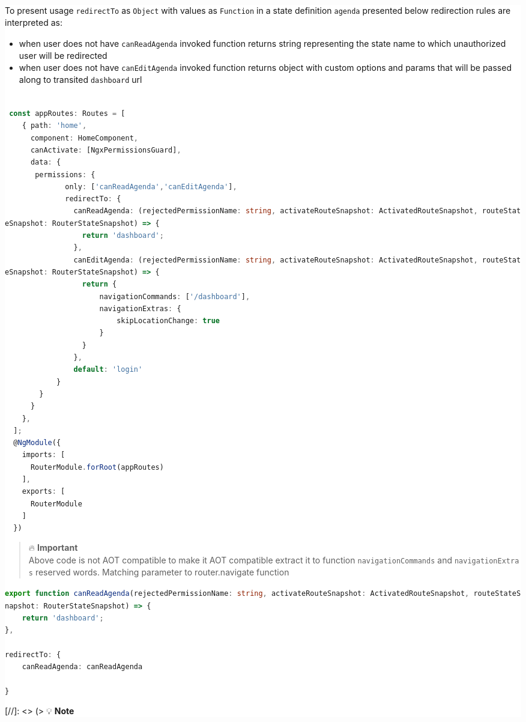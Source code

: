 To present usage `redirectTo` as `Object` with values as `Function` in a state definition `agenda` presented below redirection rules are interpreted as:
- when user does not have `canReadAgenda` invoked function returns string representing the state name to which unauthorized user will be redirected
- when user does not have `canEditAgenda` invoked function returns object with custom options and params that will be passed along to transited `dashboard` url


```typescript

 const appRoutes: Routes = [
    { path: 'home',
      component: HomeComponent,
      canActivate: [NgxPermissionsGuard],
      data: {
       permissions: {
              only: ['canReadAgenda','canEditAgenda'],
              redirectTo: {
                canReadAgenda: (rejectedPermissionName: string, activateRouteSnapshot: ActivatedRouteSnapshot, routeStateSnapshot: RouterStateSnapshot) => {
                  return 'dashboard';
                },
                canEditAgenda: (rejectedPermissionName: string, activateRouteSnapshot: ActivatedRouteSnapshot, routeStateSnapshot: RouterStateSnapshot) => {
                  return {
                      navigationCommands: ['/dashboard'],
                      navigationExtras: {
                          skipLocationChange: true
                      }
                  }
                },
                default: 'login'
            }
        }
      }
    },
  ];
  @NgModule({
    imports: [
      RouterModule.forRoot(appRoutes)
    ],
    exports: [
      RouterModule
    ]
  })
```
> :fire: **Important**   
> Above code is not AOT compatible to make it AOT compatible extract it to function
> `navigationCommands` and `navigationExtras` reserved words. Matching parameter to router.navigate function

```typescript
export function canReadAgenda(rejectedPermissionName: string, activateRouteSnapshot: ActivatedRouteSnapshot, routeStateSnapshot: RouterStateSnapshot) => {                                                 
    return 'dashboard';
},

redirectTo: {
    canReadAgenda: canReadAgenda
 
}
```


[//]: <> (> :bulb: **Note**   
